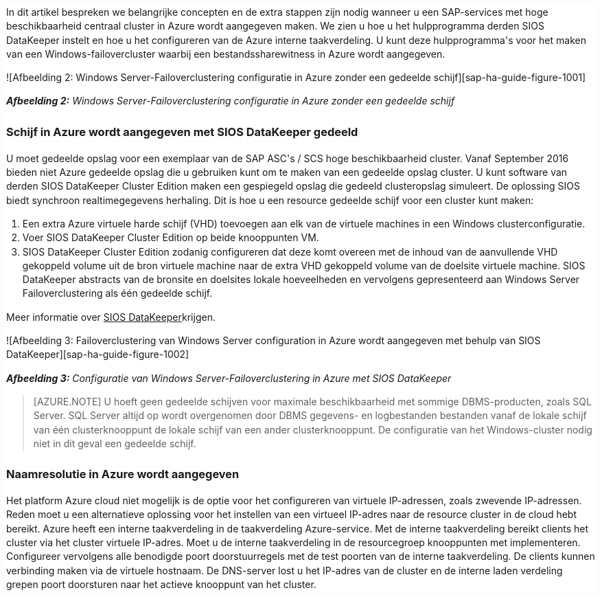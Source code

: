In dit artikel bespreken we belangrijke concepten en de extra stappen zijn nodig wanneer u een SAP-services met hoge beschikbaarheid centraal cluster in Azure wordt aangegeven maken. We zien u hoe u het hulpprogramma derden SIOS DataKeeper instelt en hoe u het configureren van de Azure interne taakverdeling. U kunt deze hulpprogramma's voor het maken van een Windows-failovercluster waarbij een bestandssharewitness in Azure wordt aangegeven.


![Afbeelding 2: Windows Server-Failoverclustering configuratie in Azure zonder een gedeelde schijf][sap-ha-guide-figure-1001]

_**Afbeelding 2:** Windows Server-Failoverclustering configuratie in Azure zonder een gedeelde schijf_


### <a name="1a464091-922b-48d7-9d08-7cecf757f341"></a>Schijf in Azure wordt aangegeven met SIOS DataKeeper gedeeld

U moet gedeelde opslag voor een exemplaar van de SAP ASC's / SCS hoge beschikbaarheid cluster. Vanaf September 2016 bieden niet Azure gedeelde opslag die u gebruiken kunt om te maken van een gedeelde opslag cluster. U kunt software van derden SIOS DataKeeper Cluster Edition maken een gespiegeld opslag die gedeeld clusteropslag simuleert. De oplossing SIOS biedt synchroon realtimegegevens herhaling. Dit is hoe u een resource gedeelde schijf voor een cluster kunt maken:

1. Een extra Azure virtuele harde schijf (VHD) toevoegen aan elk van de virtuele machines in een Windows clusterconfiguratie.
2. Voer SIOS DataKeeper Cluster Edition op beide knooppunten VM.
3. SIOS DataKeeper Cluster Edition zodanig configureren dat deze komt overeen met de inhoud van de aanvullende VHD gekoppeld volume uit de bron virtuele machine naar de extra VHD gekoppeld volume van de doelsite virtuele machine. SIOS DataKeeper abstracts van de bronsite en doelsites lokale hoeveelheden en vervolgens gepresenteerd aan Windows Server Failoverclustering als één gedeelde schijf.

Meer informatie over [SIOS DataKeeper](http://us.sios.com/products/datakeeper-cluster/)krijgen.

 ![Afbeelding 3: Failoverclustering van Windows Server configuration in Azure wordt aangegeven met behulp van SIOS DataKeeper][sap-ha-guide-figure-1002]

_**Afbeelding 3:** Configuratie van Windows Server-Failoverclustering in Azure met SIOS DataKeeper_

> [AZURE.NOTE] U hoeft geen gedeelde schijven voor maximale beschikbaarheid met sommige DBMS-producten, zoals SQL Server. SQL Server altijd op wordt overgenomen door DBMS gegevens- en logbestanden bestanden vanaf de lokale schijf van één clusterknooppunt de lokale schijf van een ander clusterknooppunt. De configuratie van het Windows-cluster nodig niet in dit geval een gedeelde schijf.

### <a name="44641e18-a94e-431f-95ff-303ab65e0bcb"></a>Naamresolutie in Azure wordt aangegeven

 Het platform Azure cloud niet mogelijk is de optie voor het configureren van virtuele IP-adressen, zoals zwevende IP-adressen. Reden moet u een alternatieve oplossing voor het instellen van een virtueel IP-adres naar de resource cluster in de cloud hebt bereikt.
Azure heeft een interne taakverdeling in de taakverdeling Azure-service. Met de interne taakverdeling bereikt clients het cluster via het cluster virtuele IP-adres.
Moet u de interne taakverdeling in de resourcegroep knooppunten met implementeren. Configureer vervolgens alle benodigde poort doorstuurregels met de test poorten van de interne taakverdeling.
De clients kunnen verbinding maken via de virtuele hostnaam. De DNS-server lost u het IP-adres van de cluster en de interne laden verdeling grepen poort doorsturen naar het actieve knooppunt van het cluster.

